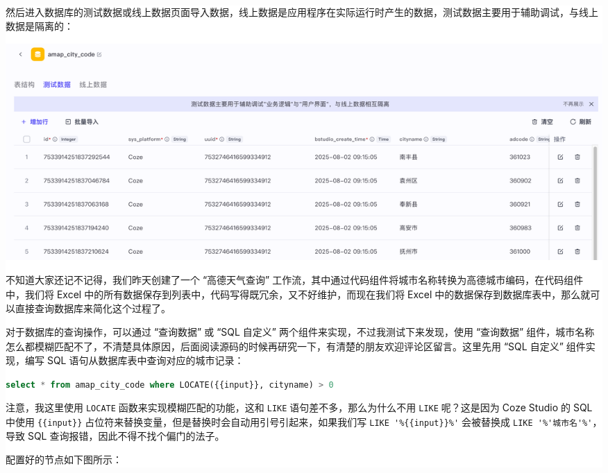 然后进入数据库的测试数据或线上数据页面导入数据，线上数据是应用程序在实际运行时产生的数据，测试数据主要用于辅助调试，与线上数据是隔离的：

![](./images/coze-db-table-data.png)

不知道大家还记不记得，我们昨天创建了一个 “高德天气查询” 工作流，其中通过代码组件将城市名称转换为高德城市编码，在代码组件中，我们将 Excel 中的所有数据保存到列表中，代码写得既冗余，又不好维护，而现在我们将 Excel 中的数据保存到数据库表中，那么就可以直接查询数据库来简化这个过程了。

对于数据库的查询操作，可以通过 “查询数据” 或 “SQL 自定义” 两个组件来实现，不过我测试下来发现，使用 “查询数据” 组件，城市名称怎么都模糊匹配不了，不清楚具体原因，后面阅读源码的时候再研究一下，有清楚的朋友欢迎评论区留言。这里先用 “SQL 自定义” 组件实现，编写 SQL 语句从数据库表中查询对应的城市记录：

```sql
select * from amap_city_code where LOCATE({{input}}, cityname) > 0
```

注意，我这里使用 `LOCATE` 函数来实现模糊匹配的功能，这和 `LIKE` 语句差不多，那么为什么不用 `LIKE` 呢？这是因为 Coze Studio 的 SQL 中使用 `{{input}}` 占位符来替换变量，但是替换时会自动用引号引起来，如果我们写 `LIKE '%{{input}}%'` 会被替换成 `LIKE '%'城市名'%'`，导致 SQL 查询报错，因此不得不找个偏门的法子。

配置好的节点如下图所示：
